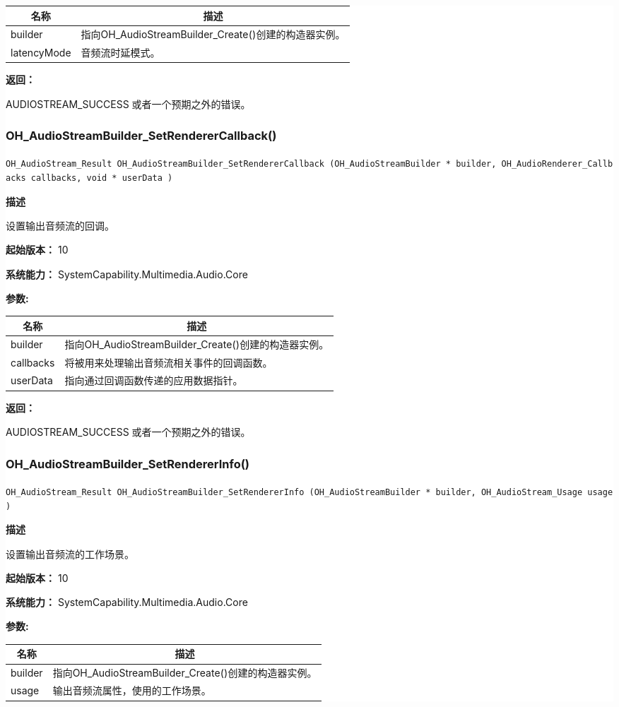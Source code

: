 | 名称 | 描述 | 
| -------- | -------- |
| builder | 指向OH_AudioStreamBuilder_Create()创建的构造器实例。 | 
| latencyMode | 音频流时延模式。 | 

**返回：**

AUDIOSTREAM_SUCCESS 或者一个预期之外的错误。


### OH_AudioStreamBuilder_SetRendererCallback()

```
OH_AudioStream_Result OH_AudioStreamBuilder_SetRendererCallback (OH_AudioStreamBuilder * builder, OH_AudioRenderer_Callbacks callbacks, void * userData )
```

**描述**

设置输出音频流的回调。

**起始版本：** 10

**系统能力：** SystemCapability.Multimedia.Audio.Core

**参数:**

| 名称 | 描述 | 
| -------- | -------- |
| builder | 指向OH_AudioStreamBuilder_Create()创建的构造器实例。 | 
| callbacks | 将被用来处理输出音频流相关事件的回调函数。 | 
| userData | 指向通过回调函数传递的应用数据指针。 | 

**返回：**

AUDIOSTREAM_SUCCESS 或者一个预期之外的错误。


### OH_AudioStreamBuilder_SetRendererInfo()

```
OH_AudioStream_Result OH_AudioStreamBuilder_SetRendererInfo (OH_AudioStreamBuilder * builder, OH_AudioStream_Usage usage )
```

**描述**

设置输出音频流的工作场景。

**起始版本：** 10

**系统能力：** SystemCapability.Multimedia.Audio.Core

**参数:**

| 名称 | 描述 | 
| -------- | -------- |
| builder | 指向OH_AudioStreamBuilder_Create()创建的构造器实例。 | 
| usage | 输出音频流属性，使用的工作场景。 | 
